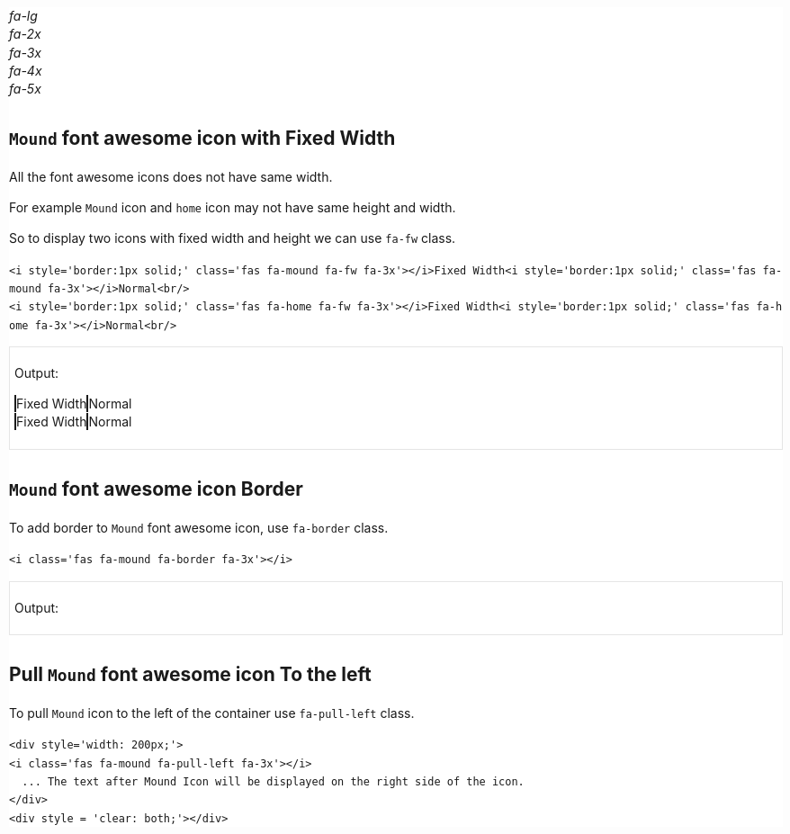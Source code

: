 
<i class='fas fa-mound fa-lg'>fa-lg</i><br/>
<i class='fas fa-mound fa-2x'>fa-2x</i><br/>
<i class='fas fa-mound fa-3x'>fa-3x</i><br/>
<i class='fas fa-mound fa-4x'>fa-4x</i><br/>
<i class='fas fa-mound fa-5x'>fa-5x</i><br/>

</div>

## `Mound` font awesome icon with Fixed Width
All the font awesome icons does not have same width.

For example `Mound` icon and `home` icon may not have same height and width.

So to display two icons with fixed width and height we can use `fa-fw` class.
```
<i style='border:1px solid;' class='fas fa-mound fa-fw fa-3x'></i>Fixed Width<i style='border:1px solid;' class='fas fa-mound fa-3x'></i>Normal<br/>
<i style='border:1px solid;' class='fas fa-home fa-fw fa-3x'></i>Fixed Width<i style='border:1px solid;' class='fas fa-home fa-3x'></i>Normal<br/>

```

<div style='border:1px solid rgba(0,0,0,.1);margin-bottom:10px;padding:5px;'>
<p>Output:</p>


<i style='border:1px solid;' class='fas fa-mound fa-fw fa-3x'></i>Fixed Width<i style='border:1px solid;' class='fas fa-mound fa-3x'></i>Normal<br/>
<i style='border:1px solid;' class='fas fa-home fa-fw fa-3x'></i>Fixed Width<i style='border:1px solid;' class='fas fa-home fa-3x'></i>Normal<br/>

</div>

## `Mound` font awesome icon Border
To add border to `Mound` font awesome icon, use `fa-border` class.
```
<i class='fas fa-mound fa-border fa-3x'></i>
```

<div style='border:1px solid rgba(0,0,0,.1);margin-bottom:10px;padding:5px;'>
<p>Output:</p>


<i class='fas fa-mound fa-border fa-3x'></i>
</div>

## Pull `Mound` font awesome icon To the left
To pull `Mound` icon to the left of the container use `fa-pull-left` class.
```
<div style='width: 200px;'>
<i class='fas fa-mound fa-pull-left fa-3x'></i>
  ... The text after Mound Icon will be displayed on the right side of the icon.
</div>
<div style = 'clear: both;'></div>
```
